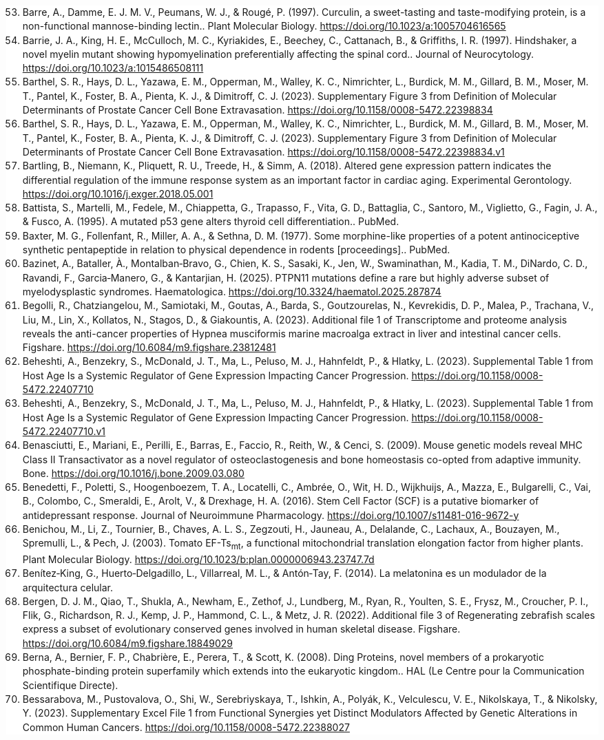53. Barre, A., Damme, E. J. M. V., Peumans, W. J., & Rougé, P. (1997). Curculin, a sweet-tasting and taste-modifying protein, is a non-functional mannose-binding lectin.. Plant Molecular Biology. https://doi.org/10.1023/a:1005704616565
54. Barrie, J. A., King, H. E., McCulloch, M. C., Kyriakides, E., Beechey, C., Cattanach, B., & Griffiths, I. R. (1997). Hindshaker, a novel myelin mutant showing hypomyelination preferentially affecting the spinal cord.. Journal of Neurocytology. https://doi.org/10.1023/a:1015486508111
55. Barthel, S. R., Hays, D. L., Yazawa, E. M., Opperman, M., Walley, K. C., Nimrichter, L., Burdick, M. M., Gillard, B. M., Moser, M. T., Pantel, K., Foster, B. A., Pienta, K. J., & Dimitroff, C. J. (2023). Supplementary Figure 3 from Definition of Molecular Determinants of Prostate Cancer Cell Bone Extravasation. https://doi.org/10.1158/0008-5472.22398834
56. Barthel, S. R., Hays, D. L., Yazawa, E. M., Opperman, M., Walley, K. C., Nimrichter, L., Burdick, M. M., Gillard, B. M., Moser, M. T., Pantel, K., Foster, B. A., Pienta, K. J., & Dimitroff, C. J. (2023). Supplementary Figure 3 from Definition of Molecular Determinants of Prostate Cancer Cell Bone Extravasation. https://doi.org/10.1158/0008-5472.22398834.v1
57. Bartling, B., Niemann, K., Pliquett, R. U., Treede, H., & Simm, A. (2018). Altered gene expression pattern indicates the differential regulation of the immune response system as an important factor in cardiac aging. Experimental Gerontology. https://doi.org/10.1016/j.exger.2018.05.001
58. Battista, S., Martelli, M., Fedele, M., Chiappetta, G., Trapasso, F., Vita, G. D., Battaglia, C., Santoro, M., Viglietto, G., Fagin, J. A., & Fusco, A. (1995). A mutated p53 gene alters thyroid cell differentiation.. PubMed.
59. Baxter, M. G., Follenfant, R., Miller, A. A., & Sethna, D. M. (1977). Some morphine-like properties of a potent antinociceptive synthetic pentapeptide in relation to physical dependence in rodents [proceedings].. PubMed.
60. Bazinet, A., Bataller, À., Montalban‐Bravo, G., Chien, K. S., Sasaki, K., Jen, W., Swaminathan, M., Kadia, T. M., DiNardo, C. D., Ravandi, F., Garcia‐Manero, G., & Kantarjian, H. (2025). PTPN11 mutations define a rare but highly adverse subset of myelodysplastic syndromes. Haematologica. https://doi.org/10.3324/haematol.2025.287874
61. Begolli, R., Chatziangelou, M., Samiotaki, M., Goutas, A., Barda, S., Goutzourelas, N., Kevrekidis, D. P., Malea, P., Trachana, V., Liu, M., Lin, X., Kollatos, N., Stagos, D., & Giakountis, A. (2023). Additional file 1 of Transcriptome and proteome analysis reveals the anti-cancer properties of Hypnea musciformis marine macroalga extract in liver and intestinal cancer cells. Figshare. https://doi.org/10.6084/m9.figshare.23812481
62. Beheshti, A., Benzekry, S., McDonald, J. T., Ma, L., Peluso, M. J., Hahnfeldt, P., & Hlatky, L. (2023). Supplemental Table 1 from Host Age Is a Systemic Regulator of Gene Expression Impacting Cancer Progression. https://doi.org/10.1158/0008-5472.22407710
63. Beheshti, A., Benzekry, S., McDonald, J. T., Ma, L., Peluso, M. J., Hahnfeldt, P., & Hlatky, L. (2023). Supplemental Table 1 from Host Age Is a Systemic Regulator of Gene Expression Impacting Cancer Progression. https://doi.org/10.1158/0008-5472.22407710.v1
64. Benasciutti, E., Mariani, E., Perilli, E., Barras, E., Faccio, R., Reith, W., & Cenci, S. (2009). Mouse genetic models reveal MHC Class II Transactivator as a novel regulator of osteoclastogenesis and bone homeostasis co-opted from adaptive immunity. Bone. https://doi.org/10.1016/j.bone.2009.03.080
65. Benedetti, F., Poletti, S., Hoogenboezem, T. A., Locatelli, C., Ambrée, O., Wit, H. D., Wijkhuijs, A., Mazza, E., Bulgarelli, C., Vai, B., Colombo, C., Smeraldi, E., Arolt, V., & Drexhage, H. A. (2016). Stem Cell Factor (SCF) is a putative biomarker of antidepressant response. Journal of Neuroimmune Pharmacology. https://doi.org/10.1007/s11481-016-9672-y
66. Benichou, M., Li, Z., Tournier, B., Chaves, A. L. S., Zegzouti, H., Jauneau, A., Delalande, C., Lachaux, A., Bouzayen, M., Spremulli, L., & Pech, J. (2003). Tomato EF-Ts<sub>mt</sub>, a functional mitochondrial translation elongation factor from higher plants. Plant Molecular Biology. https://doi.org/10.1023/b:plan.0000006943.23747.7d
67. Benítez‐King, G., Huerto‐Delgadillo, L., Villarreal, M. L., & Antón‐Tay, F. (2014). La melatonina es un modulador de la arquitectura celular.
68. Bergen, D. J. M., Qiao, T., Shukla, A., Newham, E., Zethof, J., Lundberg, M., Ryan, R., Youlten, S. E., Frysz, M., Croucher, P. I., Flik, G., Richardson, R. J., Kemp, J. P., Hammond, C. L., & Metz, J. R. (2022). Additional file 3 of Regenerating zebrafish scales express a subset of evolutionary conserved genes involved in human skeletal disease. Figshare. https://doi.org/10.6084/m9.figshare.18849029
69. Berna, A., Bernier, F. P., Chabrière, E., Perera, T., & Scott, K. (2008). Ding Proteins, novel members of a prokaryotic phosphate-binding protein superfamily which extends into the eukaryotic kingdom.. HAL (Le Centre pour la Communication Scientifique Directe).
70. Bessarabova, M., Pustovalova, O., Shi, W., Serebriyskaya, T., Ishkin, A., Polyák, K., Velculescu, V. E., Nikolskaya, T., & Nikolsky, Y. (2023). Supplementary Excel File 1 from Functional Synergies yet Distinct Modulators Affected by Genetic Alterations in Common Human Cancers. https://doi.org/10.1158/0008-5472.22388027